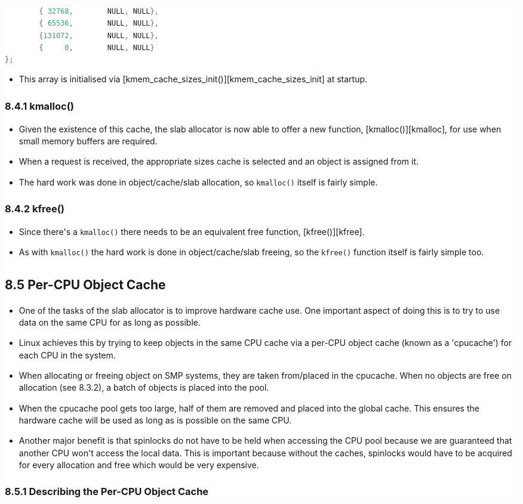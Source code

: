 ```c
        { 32768,        NULL, NULL},
        { 65536,        NULL, NULL},
        {131072,        NULL, NULL},
        {     0,        NULL, NULL}
};
```

* This array is initialised via
  [kmem_cache_sizes_init()][kmem_cache_sizes_init] at startup.

### 8.4.1 kmalloc()

* Given the existence of this cache, the slab allocator is now able to offer a
  new function, [kmalloc()][kmalloc], for use when small memory buffers are
  required.

* When a request is received, the appropriate sizes cache is selected and an
  object is assigned from it.

* The hard work was done in object/cache/slab allocation, so `kmalloc()` itself
  is fairly simple.

### 8.4.2 kfree()

* Since there's a `kmalloc()` there needs to be an equivalent free function,
  [kfree()][kfree].

* As with `kmalloc()` the hard work is done in object/cache/slab freeing, so the
  `kfree()` function itself is fairly simple too.

## 8.5 Per-CPU Object Cache

* One of the tasks of the slab allocator is to improve hardware cache use. One
  important aspect of doing this is to try to use data on the same CPU for as
  long as possible.

* Linux achieves this by trying to keep objects in the same CPU cache via a
  per-CPU object cache (known as a 'cpucache') for each CPU in the system.

* When allocating or freeing object on SMP systems, they are taken from/placed
  in the cpucache. When no objects are free on allocation (see 8.3.2), a batch
  of objects is placed into the pool.

* When the cpucache pool gets too large, half of them are removed and placed
  into the global cache. This ensures the hardware cache will be used as long as
  is possible on the same CPU.

* Another major benefit is that spinlocks do not have to be held when accessing
  the CPU pool because we are guaranteed that another CPU won't access the local
  data. This is important because without the caches, spinlocks would have to be
  acquired for every allocation and free which would be very expensive.

### 8.5.1 Describing the Per-CPU Object Cache
